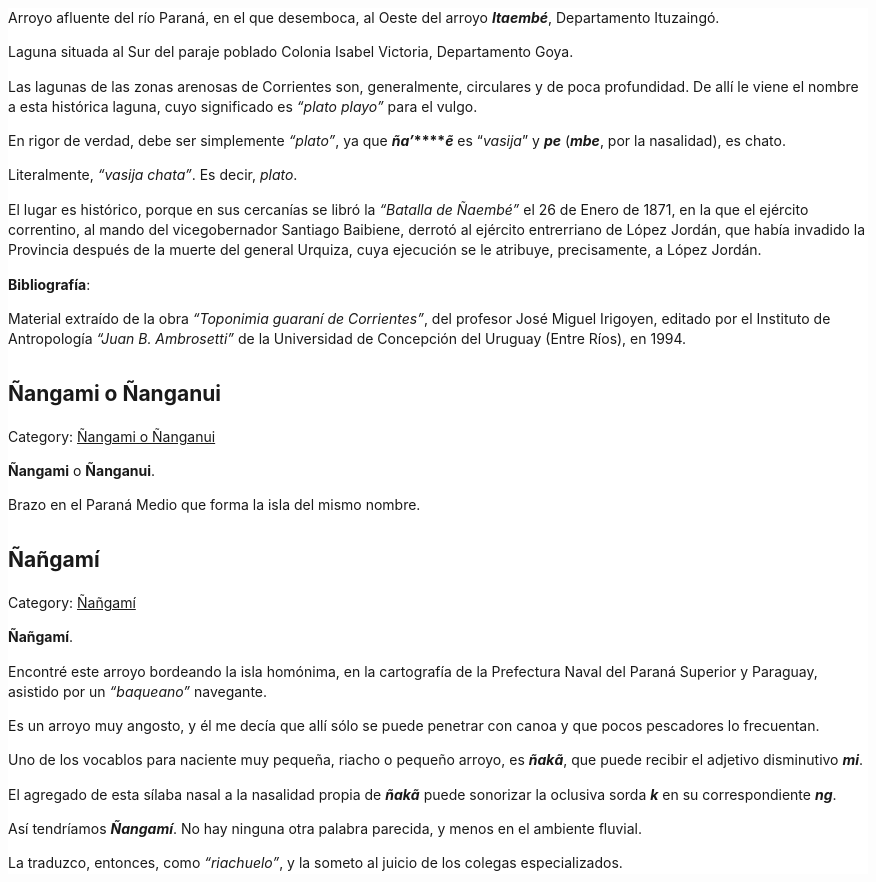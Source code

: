 Arroyo afluente del río Paraná, en el que desemboca, al Oeste del arroyo **_Itaembé_**, Departamento Ituzaingó.

Laguna situada al Sur del paraje poblado Colonia Isabel Victoria, Departamento Goya.

Las lagunas de las zonas arenosas de Corrientes son, generalmente, circulares y de poca profundidad. De allí le viene el nombre a esta histórica laguna, cuyo significado es _“plato playo”_ para el vulgo.

En rigor de verdad, debe ser simplemente _“plato”_, ya que **_ña’_****_ẽ_** es “_vasija_” y **_pe_** (**_mbe_**, por la nasalidad), es chato.

Literalmente, _“vasija chata”_. Es decir, _plato_.

El lugar es histórico, porque en sus cercanías se libró la _“Batalla de Ñaembé”_ el 26 de Enero de 1871, en la que el ejército correntino, al mando del vicegobernador Santiago Baibiene, derrotó al ejército entrerriano de López Jordán, que había invadido la Provincia después de la muerte del general Urquiza, cuya ejecución se le atribuye, precisamente, a López Jordán.

**Bibliografía**:

Material extraído de la obra _“Toponimia guaraní de Corrientes”_, del profesor José Miguel Irigoyen, editado por el Instituto de Antropología _“Juan B. Ambrosetti”_ de la Universidad de Concepción del Uruguay (Entre Ríos), en 1994.


## Ñangami o Ñanganui

Category: [Ñangami o Ñanganui](http://descubrircorrientes.com.ar/2012/index.php/1340-toponimia/j-k-l-m-n-n/nangami-o-nanganui)

**Ñangami** o **Ñanganui**.

Brazo en el Paraná Medio que forma la isla del mismo nombre.


## Ñañgamí

Category: [Ñañgamí](http://descubrircorrientes.com.ar/2012/index.php/1341-toponimia/j-k-l-m-n-n/nangami)

**Ñañgamí**.

Encontré este arroyo bordeando la isla homónima, en la cartografía de la Prefectura Naval del Paraná Superior y Paraguay, asistido por un _“baqueano”_ navegante.

Es un arroyo muy angosto, y él me decía que allí sólo se puede penetrar con canoa y que pocos pescadores lo frecuentan.

Uno de los vocablos para naciente muy pequeña, riacho o pequeño arroyo, es **_ñakã_**, que puede recibir el adjetivo disminutivo **_mi_**.

El agregado de esta sílaba nasal a la nasalidad propia de **_ñakã_** puede sonorizar la oclusiva sorda **_k_** en su correspondiente **_ng_**.

Así tendríamos **_Ñangamí_**. No hay ninguna otra palabra parecida, y menos en el ambiente fluvial.

La traduzco, entonces, como _“riachuelo”_, y la someto al juicio de los colegas especializados.
